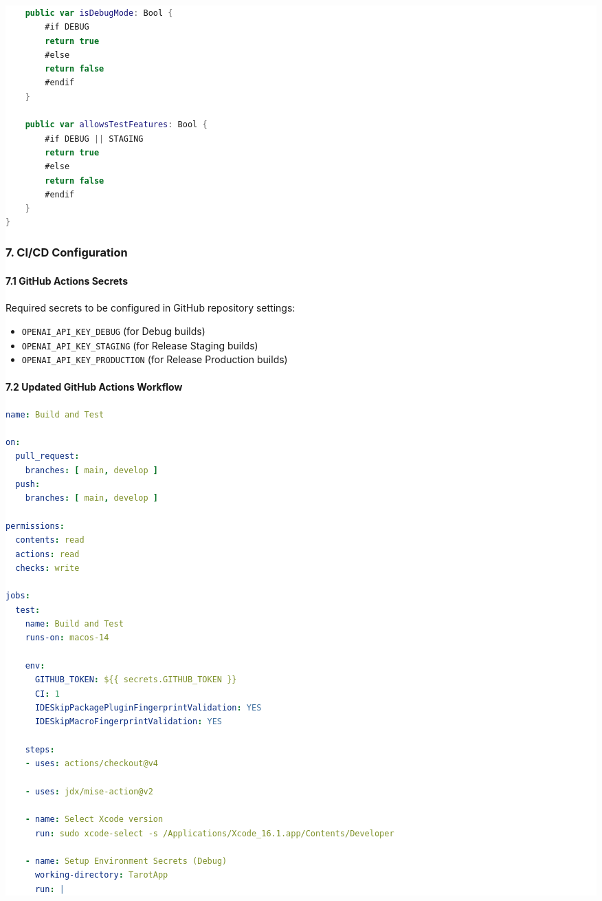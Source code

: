 ```swift
    public var isDebugMode: Bool {
        #if DEBUG
        return true
        #else
        return false
        #endif
    }
    
    public var allowsTestFeatures: Bool {
        #if DEBUG || STAGING
        return true
        #else
        return false
        #endif
    }
}
```

### 7. CI/CD Configuration

#### 7.1 GitHub Actions Secrets
Required secrets to be configured in GitHub repository settings:
- `OPENAI_API_KEY_DEBUG` (for Debug builds)
- `OPENAI_API_KEY_STAGING` (for Release Staging builds)
- `OPENAI_API_KEY_PRODUCTION` (for Release Production builds)

#### 7.2 Updated GitHub Actions Workflow
```yaml
name: Build and Test

on:
  pull_request:
    branches: [ main, develop ]
  push:
    branches: [ main, develop ]

permissions:
  contents: read
  actions: read
  checks: write

jobs:
  test:
    name: Build and Test
    runs-on: macos-14
    
    env:
      GITHUB_TOKEN: ${{ secrets.GITHUB_TOKEN }}
      CI: 1
      IDESkipPackagePluginFingerprintValidation: YES
      IDESkipMacroFingerprintValidation: YES
    
    steps:
    - uses: actions/checkout@v4
    
    - uses: jdx/mise-action@v2
    
    - name: Select Xcode version
      run: sudo xcode-select -s /Applications/Xcode_16.1.app/Contents/Developer
      
    - name: Setup Environment Secrets (Debug)
      working-directory: TarotApp
      run: |
```